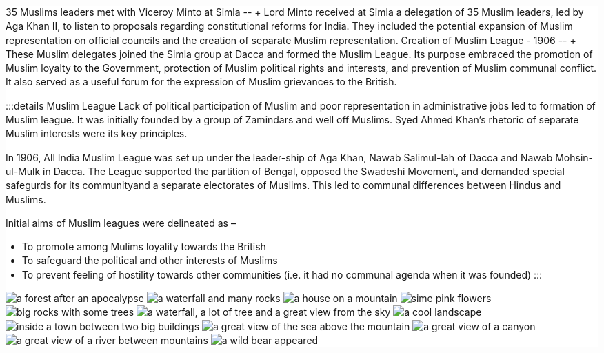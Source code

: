35 Muslims leaders met with Viceroy Minto at Simla -- + Lord Minto received at Simla a delegation of 35 Muslim leaders, led by Aga Khan II, to listen to proposals regarding constitutional reforms for India. They included the potential expansion of Muslim representation on official councils and the creation of separate Muslim representation.
Creation of Muslim League - 1906 -- + These Muslim delegates joined the Simla group at Dacca and formed the Muslim League. Its purpose embraced the promotion of Muslim loyalty to the Government, protection of Muslim political rights and interests, and prevention of Muslim communal conflict. It also served as a useful forum for the expression of Muslim grievances to the British.



:::details Muslim League
Lack of political participation of Muslim and poor representation in administrative jobs led to formation of Muslim league. It was initially founded by a group of Zamindars and well off Muslims. Syed Ahmed Khan’s rhetoric of separate Muslim interests were its key principles.

In 1906, All India Muslim League was set up under the leader-ship of Aga Khan, Nawab Salimul-lah of Dacca and Nawab Mohsin-ul-Mulk in Dacca. The League supported the partition of Bengal, opposed the Swadeshi Movement, and demanded special safegurds for its communityand a separate electorates of Muslims. This led to communal differences between Hindus and Muslims.

Initial aims of Muslim leagues were delineated as –
- To promote among Mulims loyality towards the British
- To safeguard the political and other interests of Muslims
- To prevent feeling of hostility towards other communities (i.e. it had no communal agenda when it was founded)
  :::


</div>

<div class="gallery">
  <img src="https://picsum.photos/id/1028/400/400" alt="a forest after an apocalypse">
  <img src="https://picsum.photos/id/15/400/400" alt="a waterfall and many rocks">
  <img src="https://picsum.photos/id/1040/400/400" alt="a house on a mountain">
  <img src="https://picsum.photos/id/106/400/400" alt="sime pink flowers">
  <img src="https://picsum.photos/id/136/400/400" alt="big rocks with some trees">
  <img src="https://picsum.photos/id/1039/400/400" alt="a waterfall, a lot of tree and a great view from the sky">
  <img src="https://picsum.photos/id/110/400/400" alt="a cool landscape">
  <img src="https://picsum.photos/id/1047/400/400" alt="inside a town between two big buildings">
  <img src="https://picsum.photos/id/1057/400/400" alt="a great view of the sea above the mountain">
  <img src="https://picsum.photos/id/1016/400/400" alt="a great view of a canyon">
  <img src="https://picsum.photos/id/1015/400/400" alt="a great view of a river between mountains">
  <img src="https://picsum.photos/id/1020/400/400" alt="a wild bear appeared">
</div>



<style scoped>
.gallery {
  --n: 3; /* number of rows*/
  --m: 4; /* number of columns */
  --g: 10px;  /* control the gap */
  --f: 1.2;   /* control the scale factor */
